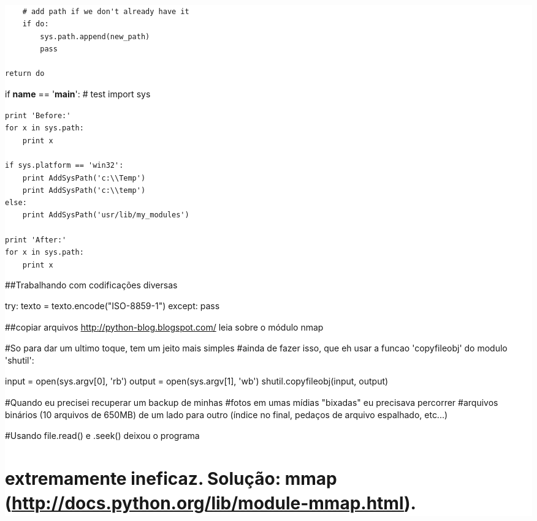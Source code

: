         # add path if we don't already have it
        if do:
            sys.path.append(new_path)
            pass

    return do

if __name__ == '__main__':
    # test
    import sys

    print 'Before:'
    for x in sys.path:
        print x

    if sys.platform == 'win32':
        print AddSysPath('c:\\Temp')
        print AddSysPath('c:\\temp')
    else:
        print AddSysPath('usr/lib/my_modules')

    print 'After:'
    for x in sys.path:
        print x

##Trabalhando com codificações diversas

try:
    texto = texto.encode("ISO-8859-1")
except:
    pass

##copiar arquivos
http://python-blog.blogspot.com/
leia sobre o módulo nmap

#So para dar um ultimo toque, tem um jeito mais simples
#ainda de fazer isso, que eh usar a funcao 'copyfileobj' do modulo 'shutil':

input = open(sys.argv[0], 'rb')
output = open(sys.argv[1], 'wb')
shutil.copyfileobj(input, output)

#Quando eu precisei recuperar um backup de minhas
#fotos em umas mídias "bixadas" eu precisava percorrer
#arquivos binários (10 arquivos de 650MB) de um lado para outro (índice no final, pedaços de arquivo espalhado, etc...)

#Usando file.read() e .seek() deixou o programa
# extremamente ineficaz. Solução: mmap (http://docs.python.org/lib/module-mmap.html).
